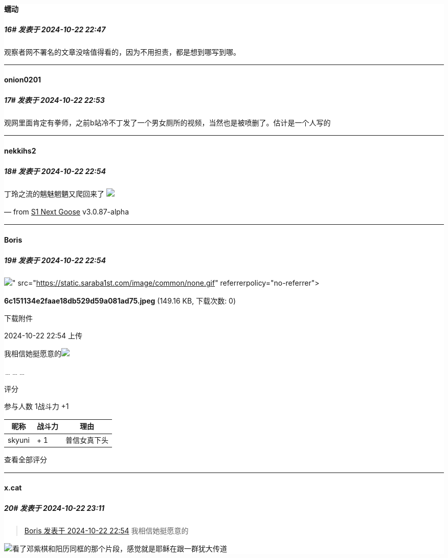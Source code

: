 ####  蠕动  
##### 16#       发表于 2024-10-22 22:47

观察者网不署名的文章没啥值得看的，因为不用担责，都是想到哪写到哪。

*****

####  onion0201  
##### 17#       发表于 2024-10-22 22:53

观网里面肯定有拳师，之前b站冷不丁发了一个男女厕所的视频，当然也是被喷删了。估计是一个人写的

*****

####  nekkihs2  
##### 18#       发表于 2024-10-22 22:54

丁玲之流的魑魅魍魉又爬回来了
<img src="https://p.sda1.dev/19/3bc313ba9bf688a79f152fbb45588ef5/image.jpg" referrerpolicy="no-referrer">

— from [S1 Next Goose](https://www.pgyer.com/xfPejhuq) v3.0.87-alpha

*****

####  Boris  
##### 19#       发表于 2024-10-22 22:54

<img src="https://img.saraba1st.com/forum/202410/22/225409ug3ssggt8uzk6g1t.jpeg" referrerpolicy="no-referrer">" src="https://static.saraba1st.com/image/common/none.gif" referrerpolicy="no-referrer">

<strong>6c151134e2faae18db529d59a081ad75.jpeg</strong> (149.16 KB, 下载次数: 0)

下载附件

2024-10-22 22:54 上传

我相信她挺愿意的<img src="https://static.saraba1st.com/image/smiley/face2017/001.png" referrerpolicy="no-referrer">

﹍﹍﹍

评分

 参与人数 1战斗力 +1

|昵称|战斗力|理由|
|----|---|---|
| skyuni| + 1|普信女真下头|

查看全部评分

*****

####  x.cat  
##### 20#       发表于 2024-10-22 23:11

<blockquote><a href="httphttps://bbs.saraba1st.com/2b/forum.php?mod=redirect&amp;goto=findpost&amp;pid=66518265&amp;ptid=2204127" target="_blank">Boris 发表于 2024-10-22 22:54</a>
我相信她挺愿意的</blockquote>
<img src="https://static.saraba1st.com/image/smiley/face2017/002.png" referrerpolicy="no-referrer">看了邓紫棋和阳历同框的那个片段，感觉就是耶稣在跟一群犹大传道
